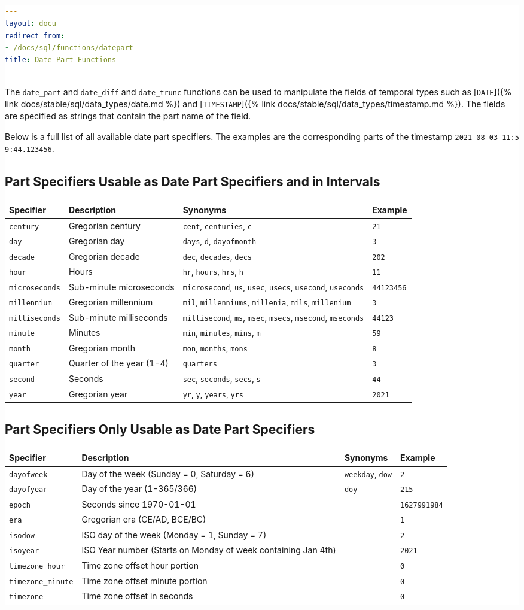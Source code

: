```yaml
---
layout: docu
redirect_from:
- /docs/sql/functions/datepart
title: Date Part Functions
---
```




The `date_part` and `date_diff` and `date_trunc` functions can be used to manipulate the fields of temporal types such as [`DATE`]({% link docs/stable/sql/data_types/date.md %}) and [`TIMESTAMP`]({% link docs/stable/sql/data_types/timestamp.md %}).
The fields are specified as strings that contain the part name of the field.

Below is a full list of all available date part specifiers.
The examples are the corresponding parts of the timestamp `2021-08-03 11:59:44.123456`.

## Part Specifiers Usable as Date Part Specifiers and in Intervals

| Specifier | Description | Synonyms | Example |
|:--|:--|:---|:-|
| `century` | Gregorian century | `cent`, `centuries`, `c` | `21` |
| `day` | Gregorian day | `days`, `d`, `dayofmonth` | `3` |
| `decade` | Gregorian decade | `dec`, `decades`, `decs` | `202` |
| `hour` | Hours | `hr`, `hours`, `hrs`, `h` | `11` |
| `microseconds` | Sub-minute microseconds | `microsecond`, `us`, `usec`, `usecs`, `usecond`, `useconds` | `44123456` |
| `millennium` | Gregorian millennium | `mil`, `millenniums`, `millenia`, `mils`, `millenium` | `3` |
| `milliseconds` | Sub-minute milliseconds | `millisecond`, `ms`, `msec`, `msecs`, `msecond`, `mseconds` | `44123` |
| `minute` | Minutes | `min`, `minutes`, `mins`, `m` | `59` |
| `month` | Gregorian month | `mon`, `months`, `mons` | `8` |
| `quarter` | Quarter of the year (1-4) | `quarters` | `3` |
| `second` | Seconds | `sec`, `seconds`, `secs`, `s` | `44` |
| `year` | Gregorian year | `yr`, `y`, `years`, `yrs` | `2021` |

## Part Specifiers Only Usable as Date Part Specifiers

| Specifier | Description | Synonyms | Example |
|:--|:--|:---|:-|
| `dayofweek` | Day of the week (Sunday = 0, Saturday = 6) | `weekday`, `dow` | `2` |
| `dayofyear` | Day of the year (1-365/366) | `doy` | `215` |
| `epoch` | Seconds since 1970-01-01 | | `1627991984` |
| `era` | Gregorian era (CE/AD, BCE/BC) | | `1` |
| `isodow` | ISO day of the week (Monday = 1, Sunday = 7) | | `2` |
| `isoyear` | ISO Year number (Starts on Monday of week containing Jan 4th) | | `2021` |
| `timezone_hour` | Time zone offset hour portion | | `0` |
| `timezone_minute` | Time zone offset minute portion | | `0` |
| `timezone` | Time zone offset in seconds | | `0` |